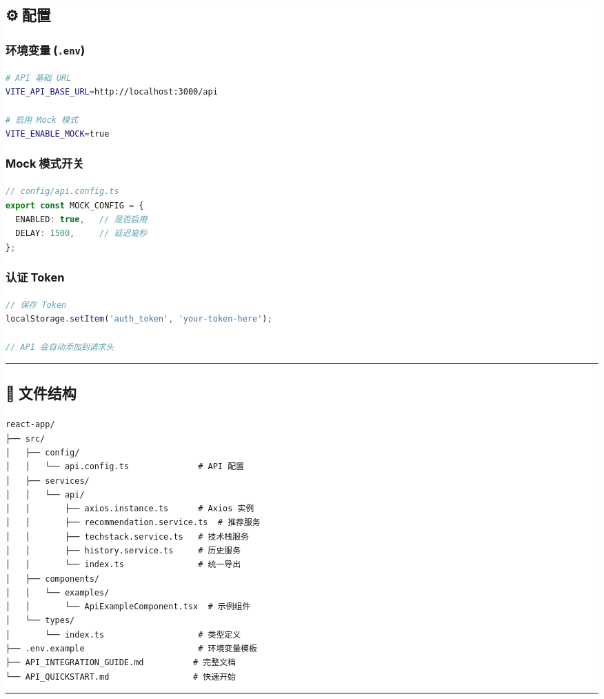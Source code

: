 
## ⚙️ 配置

### 环境变量 (`.env`)

```bash
# API 基础 URL
VITE_API_BASE_URL=http://localhost:3000/api

# 启用 Mock 模式
VITE_ENABLE_MOCK=true
```

### Mock 模式开关

```typescript
// config/api.config.ts
export const MOCK_CONFIG = {
  ENABLED: true,   // 是否启用
  DELAY: 1500,     // 延迟毫秒
};
```

### 认证 Token

```typescript
// 保存 Token
localStorage.setItem('auth_token', 'your-token-here');

// API 会自动添加到请求头
```

---

## 📂 文件结构

```
react-app/
├── src/
│   ├── config/
│   │   └── api.config.ts              # API 配置
│   ├── services/
│   │   └── api/
│   │       ├── axios.instance.ts      # Axios 实例
│   │       ├── recommendation.service.ts  # 推荐服务
│   │       ├── techstack.service.ts   # 技术栈服务
│   │       ├── history.service.ts     # 历史服务
│   │       └── index.ts               # 统一导出
│   ├── components/
│   │   └── examples/
│   │       └── ApiExampleComponent.tsx  # 示例组件
│   └── types/
│       └── index.ts                   # 类型定义
├── .env.example                       # 环境变量模板
├── API_INTEGRATION_GUIDE.md          # 完整文档
└── API_QUICKSTART.md                 # 快速开始
```

---